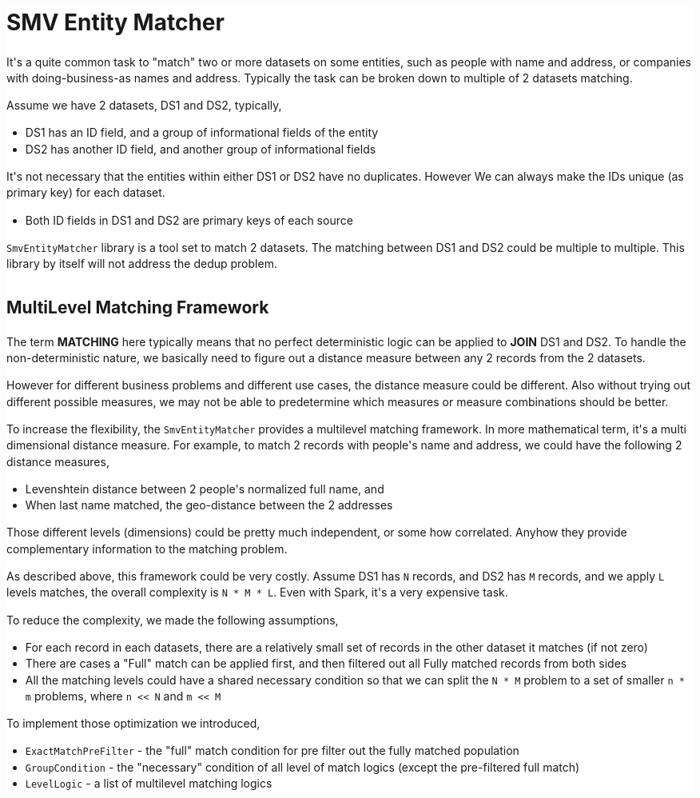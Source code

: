 # SMV Entity Matcher

It's a quite common task to "match" two or more datasets on some entities, such as people with
name and address, or companies with doing-business-as names and address. Typically the task
can be broken down to multiple of 2 datasets matching.

Assume we have 2 datasets, DS1 and DS2, typically,
* DS1 has an ID field, and a group of informational fields of the entity
* DS2 has another ID field, and another group of informational fields

It's not necessary that the entities within either DS1 or DS2 have no duplicates. However
We can always make the IDs unique (as primary key) for each dataset.

* Both ID fields in DS1 and DS2 are primary keys of each source

`SmvEntityMatcher` library is a tool set to match 2 datasets. The matching between DS1 and DS2
could be multiple to multiple. This library by itself will not address the dedup problem.

## MultiLevel Matching Framework

The term **MATCHING** here typically means that no perfect deterministic logic can be applied to
**JOIN** DS1 and DS2. To handle the non-deterministic nature, we basically need
to figure out a distance measure between any 2 records from the 2 datasets.

However for different business problems and different use cases, the distance measure could be
different. Also without trying out different possible measures, we may not be able to
predetermine which measures or measure combinations should be better.

To increase the flexibility, the `SmvEntityMatcher` provides a multilevel matching framework.
In more mathematical term, it's a multi dimensional distance measure. For example,
to match 2 records with people's name and address, we could have the following 2 distance measures,
* Levenshtein distance between 2 people's normalized full name, and
* When last name matched, the geo-distance between the 2 addresses

Those different levels (dimensions) could be pretty much independent, or some how correlated. Anyhow
they provide complementary information to the matching problem.

As described above, this framework could be very costly. Assume DS1 has `N` records, and DS2 has
`M` records, and we apply `L` levels matches, the overall complexity is `N * M * L`. Even with
Spark, it's a very expensive task.

To reduce the complexity, we made the following assumptions,
* For each record in each datasets, there are a relatively small set of records in the other dataset it matches (if not zero)
* There are cases a "Full" match can be applied first, and then filtered out all Fully matched records from both sides
* All the matching levels could have a shared necessary condition so that we can split the `N * M` problem to a set of smaller `n * m` problems, where `n << N` and `m << M`

To implement those optimization we introduced,
* `ExactMatchPreFilter` - the "full" match condition for pre filter out the fully matched population
* `GroupCondition` - the "necessary" condition of all level of match logics (except the pre-filtered full match)
* `LevelLogic` - a list of multilevel matching logics   
